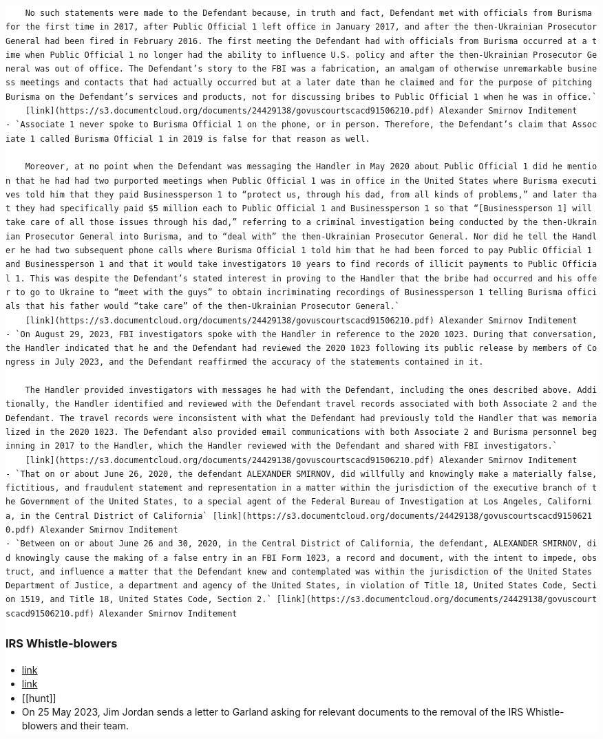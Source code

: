         No such statements were made to the Defendant because, in truth and fact, Defendant met with officials from Burisma for the first time in 2017, after Public Official 1 left office in January 2017, and after the then-Ukrainian Prosecutor General had been fired in February 2016. The first meeting the Defendant had with officials from Burisma occurred at a time when Public Official 1 no longer had the ability to influence U.S. policy and after the then-Ukrainian Prosecutor General was out of office. The Defendant’s story to the FBI was a fabrication, an amalgam of otherwise unremarkable business meetings and contacts that had actually occurred but at a later date than he claimed and for the purpose of pitching Burisma on the Defendant’s services and products, not for discussing bribes to Public Official 1 when he was in office.`  
        [link](https://s3.documentcloud.org/documents/24429138/govuscourtscacd91506210.pdf) Alexander Smirnov Inditement
    - `Associate 1 never spoke to Burisma Official 1 on the phone, or in person. Therefore, the Defendant’s claim that Associate 1 called Burisma Official 1 in 2019 is false for that reason as well.  
          
        Moreover, at no point when the Defendant was messaging the Handler in May 2020 about Public Official 1 did he mention that he had had two purported meetings when Public Official 1 was in office in the United States where Burisma executives told him that they paid Businessperson 1 to “protect us, through his dad, from all kinds of problems,” and later that they had specifically paid $5 million each to Public Official 1 and Businessperson 1 so that “[Businessperson 1] will take care of all those issues through his dad,” referring to a criminal investigation being conducted by the then-Ukrainian Prosecutor General into Burisma, and to “deal with” the then-Ukrainian Prosecutor General. Nor did he tell the Handler he had two subsequent phone calls where Burisma Official 1 told him that he had been forced to pay Public Official 1 and Businessperson 1 and that it would take investigators 10 years to find records of illicit payments to Public Official 1. This was despite the Defendant’s stated interest in proving to the Handler that the bribe had occurred and his offer to go to Ukraine to “meet with the guys” to obtain incriminating recordings of Businessperson 1 telling Burisma officials that his father would “take care” of the then-Ukrainian Prosecutor General.`  
        [link](https://s3.documentcloud.org/documents/24429138/govuscourtscacd91506210.pdf) Alexander Smirnov Inditement
    - `On August 29, 2023, FBI investigators spoke with the Handler in reference to the 2020 1023. During that conversation, the Handler indicated that he and the Defendant had reviewed the 2020 1023 following its public release by members of Congress in July 2023, and the Defendant reaffirmed the accuracy of the statements contained in it.  
          
        The Handler provided investigators with messages he had with the Defendant, including the ones described above. Additionally, the Handler identified and reviewed with the Defendant travel records associated with both Associate 2 and the Defendant. The travel records were inconsistent with what the Defendant had previously told the Handler that was memorialized in the 2020 1023. The Defendant also provided email communications with both Associate 2 and Burisma personnel beginning in 2017 to the Handler, which the Handler reviewed with the Defendant and shared with FBI investigators.`  
        [link](https://s3.documentcloud.org/documents/24429138/govuscourtscacd91506210.pdf) Alexander Smirnov Inditement
    - `That on or about June 26, 2020, the defendant ALEXANDER SMIRNOV, did willfully and knowingly make a materially false, fictitious, and fraudulent statement and representation in a matter within the jurisdiction of the executive branch of the Government of the United States, to a special agent of the Federal Bureau of Investigation at Los Angeles, California, in the Central District of California` [link](https://s3.documentcloud.org/documents/24429138/govuscourtscacd91506210.pdf) Alexander Smirnov Inditement
    - `Between on or about June 26 and 30, 2020, in the Central District of California, the defendant, ALEXANDER SMIRNOV, did knowingly cause the making of a false entry in an FBI Form 1023, a record and document, with the intent to impede, obstruct, and influence a matter that the Defendant knew and contemplated was within the jurisdiction of the United States Department of Justice, a department and agency of the United States, in violation of Title 18, United States Code, Section 1519, and Title 18, United States Code, Section 2.` [link](https://s3.documentcloud.org/documents/24429138/govuscourtscacd91506210.pdf) Alexander Smirnov Inditement
### IRS Whistle-blowers
- [link](https://www.bbc.co.uk/news/world-us-canada-66252781)
- [link](https://www.nytimes.com/2023/07/10/us/politics/david-weiss-hunter-biden-irs.html)
- [[hunt]]
- On 25 May 2023, Jim Jordan sends a letter to Garland asking for relevant documents to the removal of the IRS Whistle-blowers and their team.